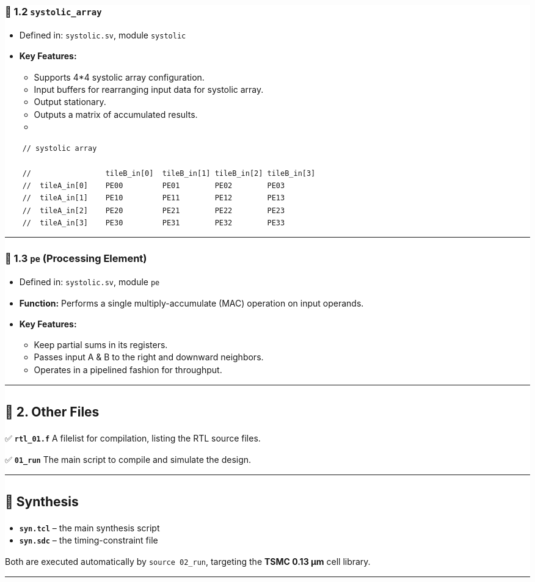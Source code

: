 ### 🧊 1.2 `systolic_array`

* Defined in: `systolic.sv`, module `systolic`
* **Key Features:**

  * Supports 4*4 systolic array configuration.
  * Input buffers for rearranging input data for systolic array.
  * Output stationary.
  * Outputs a matrix of accumulated results.
  * 
```
    // systolic array 

    //                 tileB_in[0]  tileB_in[1] tileB_in[2] tileB_in[3]
    //  tileA_in[0]    PE00         PE01        PE02        PE03
    //  tileA_in[1]    PE10         PE11        PE12        PE13
    //  tileA_in[2]    PE20         PE21        PE22        PE23
    //  tileA_in[3]    PE30         PE31        PE32        PE33
```
---

### 🧊 1.3 `pe` (Processing Element)

* Defined in: `systolic.sv`, module `pe`
* **Function:**
  Performs a single multiply-accumulate (MAC) operation on input operands.
* **Key Features:**

  * Keep partial sums in its registers.
  * Passes input A & B to the right and downward neighbors.
  * Operates in a pipelined fashion for throughput.

---

## 🧊 **2. Other Files**

✅ **`rtl_01.f`**
A filelist for compilation, listing the RTL source files.

✅ **`01_run`**
The main script to compile and simulate the design.


---

## 🌸 **Synthesis**

* **`syn.tcl`** – the main synthesis script
* **`syn.sdc`** – the timing-constraint file

Both are executed automatically by `source 02_run`, targeting the **TSMC 0.13 µm** cell library.

---
